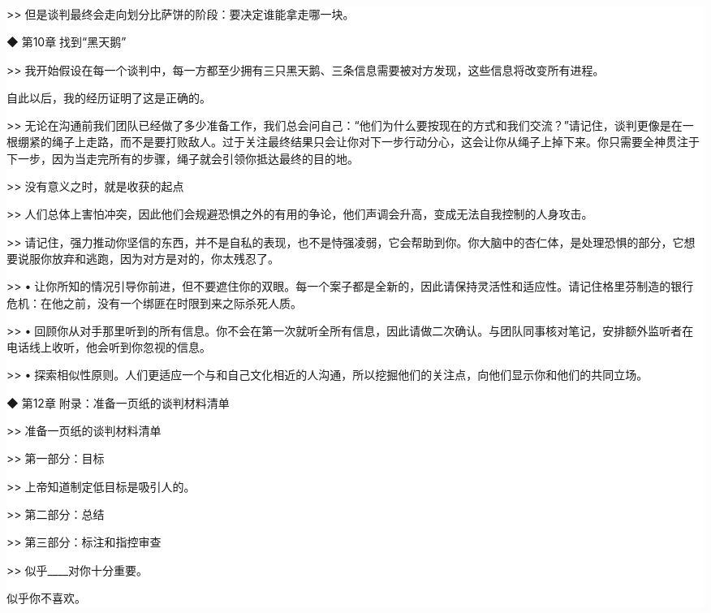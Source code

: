  

\>> 但是谈判最终会走向划分比萨饼的阶段：要决定谁能拿走哪一块。

 

 

◆  第10章 找到“黑天鹅”

 

\>> 我开始假设在每一个谈判中，每一方都至少拥有三只黑天鹅、三条信息需要被对方发现，这些信息将改变所有进程。

自此以后，我的经历证明了这是正确的。

 

\>> 无论在沟通前我们团队已经做了多少准备工作，我们总会问自己：“他们为什么要按现在的方式和我们交流？”请记住，谈判更像是在一根绷紧的绳子上走路，而不是要打败敌人。过于关注最终结果只会让你对下一步行动分心，这会让你从绳子上掉下来。你只需要全神贯注于下一步，因为当走完所有的步骤，绳子就会引领你抵达最终的目的地。

 

\>> 没有意义之时，就是收获的起点

 

\>> 人们总体上害怕冲突，因此他们会规避恐惧之外的有用的争论，他们声调会升高，变成无法自我控制的人身攻击。

 

\>> 请记住，强力推动你坚信的东西，并不是自私的表现，也不是恃强凌弱，它会帮助到你。你大脑中的杏仁体，是处理恐惧的部分，它想要说服你放弃和逃跑，因为对方是对的，你太残忍了。

 

\>> •  让你所知的情况引导你前进，但不要遮住你的双眼。每一个案子都是全新的，因此请保持灵活性和适应性。请记住格里芬制造的银行危机：在他之前，没有一个绑匪在时限到来之际杀死人质。

 

\>> •  回顾你从对手那里听到的所有信息。你不会在第一次就听全所有信息，因此请做二次确认。与团队同事核对笔记，安排额外监听者在电话线上收听，他会听到你忽视的信息。

 

\>> •  探索相似性原则。人们更适应一个与和自己文化相近的人沟通，所以挖掘他们的关注点，向他们显示你和他们的共同立场。

 

 

◆  第12章 附录：准备一页纸的谈判材料清单

 

\>> 准备一页纸的谈判材料清单

 

\>> 第一部分：目标

 

\>> 上帝知道制定低目标是吸引人的。

 

\>> 第二部分：总结

 

\>> 第三部分：标注和指控审查

 

\>> 似乎____对你十分重要。

似乎你不喜欢。
